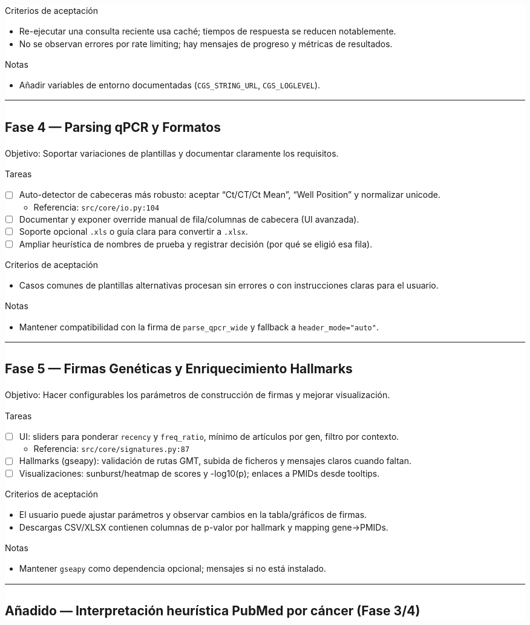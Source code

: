 Criterios de aceptación
- Re-ejecutar una consulta reciente usa caché; tiempos de respuesta se reducen notablemente.
- No se observan errores por rate limiting; hay mensajes de progreso y métricas de resultados.

Notas
- Añadir variables de entorno documentadas (`CGS_STRING_URL`, `CGS_LOGLEVEL`).

---

## Fase 4 — Parsing qPCR y Formatos

Objetivo: Soportar variaciones de plantillas y documentar claramente los requisitos.

Tareas
- [ ] Auto-detector de cabeceras más robusto: aceptar “Ct/CT/Ct Mean”, “Well Position” y normalizar unicode.
  - Referencia: `src/core/io.py:104`
- [ ] Documentar y exponer override manual de fila/columnas de cabecera (UI avanzada).
- [ ] Soporte opcional `.xls` o guía clara para convertir a `.xlsx`.
- [ ] Ampliar heurística de nombres de prueba y registrar decisión (por qué se eligió esa fila).

Criterios de aceptación
- Casos comunes de plantillas alternativas procesan sin errores o con instrucciones claras para el usuario.

Notas
- Mantener compatibilidad con la firma de `parse_qpcr_wide` y fallback a `header_mode="auto"`.

---

## Fase 5 — Firmas Genéticas y Enriquecimiento Hallmarks

Objetivo: Hacer configurables los parámetros de construcción de firmas y mejorar visualización.

Tareas
- [ ] UI: sliders para ponderar `recency` y `freq_ratio`, mínimo de artículos por gen, filtro por contexto.
  - Referencia: `src/core/signatures.py:87`
- [ ] Hallmarks (gseapy): validación de rutas GMT, subida de ficheros y mensajes claros cuando faltan.
- [ ] Visualizaciones: sunburst/heatmap de scores y -log10(p); enlaces a PMIDs desde tooltips.

Criterios de aceptación
- El usuario puede ajustar parámetros y observar cambios en la tabla/gráficos de firmas.
- Descargas CSV/XLSX contienen columnas de p-valor por hallmark y mapping gene→PMIDs.

Notas
- Mantener `gseapy` como dependencia opcional; mensajes si no está instalado.

---

## Añadido — Interpretación heurística PubMed por cáncer (Fase 3/4)
